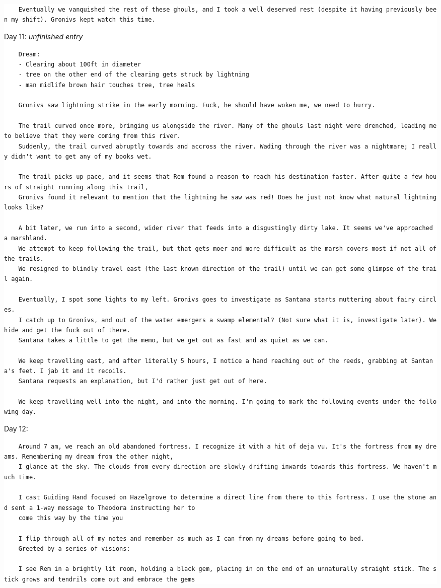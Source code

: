 		Eventually we vanquished the rest of these ghouls, and I took a well deserved rest (despite it having previously been my shift). Gronivs kept watch this time.
		
Day 11: *unfinished entry*
		
		Dream:
		- Clearing about 100ft in diameter
		- tree on the other end of the clearing gets struck by lightning
		- man midlife brown hair touches tree, tree heals
		
		Gronivs saw lightning strike in the early morning. Fuck, he should have woken me, we need to hurry.
		
		The trail curved once more, bringing us alongside the river. Many of the ghouls last night were drenched, leading me to believe that they were coming from this river.
		Suddenly, the trail curved abruptly towards and accross the river. Wading through the river was a nightmare; I really didn't want to get any of my books wet.
		
		The trail picks up pace, and it seems that Rem found a reason to reach his destination faster. After quite a few hours of straight running along this trail, 
		Gronivs found it relevant to mention that the lightning he saw was red! Does he just not know what natural lightning looks like?
		
		A bit later, we run into a second, wider river that feeds into a disgustingly dirty lake. It seems we've approached a marshland. 
		We attempt to keep following the trail, but that gets moer and more difficult as the marsh covers most if not all of the trails. 
		We resigned to blindly travel east (the last known direction of the trail) until we can get some glimpse of the trail again.
		
		Eventually, I spot some lights to my left. Gronivs goes to investigate as Santana starts muttering about fairy circles. 
		I catch up to Gronivs, and out of the water emergers a swamp elemental? (Not sure what it is, investigate later). We hide and get the fuck out of there.
		Santana takes a little to get the memo, but we get out as fast and as quiet as we can.
		
		We keep travelling east, and after literally 5 hours, I notice a hand reaching out of the reeds, grabbing at Santana's feet. I jab it and it recoils. 
		Santana requests an explanation, but I'd rather just get out of here.
		
		We keep travelling well into the night, and into the morning. I'm going to mark the following events under the following day.
		
Day 12:
	
		Around 7 am, we reach an old abandoned fortress. I recognize it with a hit of deja vu. It's the fortress from my dreams. Remembering my dream from the other night, 
		I glance at the sky. The clouds from every direction are slowly drifting inwards towards this fortress. We haven't much time.
		
		I cast Guiding Hand focused on Hazelgrove to determine a direct line from there to this fortress. I use the stone and sent a 1-way message to Theodora instructing her to
		come this way by the time you 
		
		I flip through all of my notes and remember as much as I can from my dreams before going to bed.
		Greeted by a series of visions:
		
		I see Rem in a brightly lit room, holding a black gem, placing in on the end of an unnaturally straight stick. The stick grows and tendrils come out and embrace the gems
		